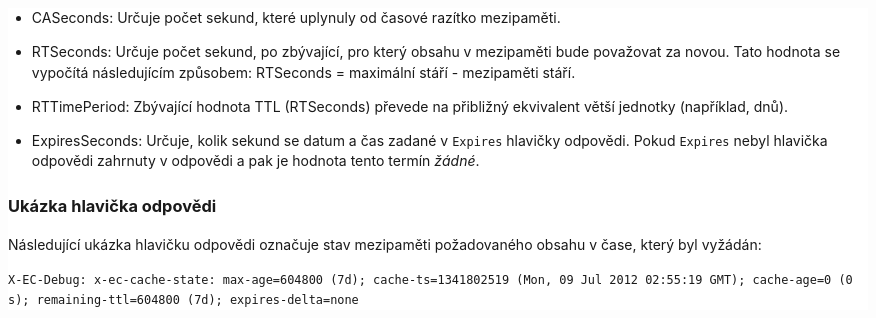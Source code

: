 - CASeconds: Určuje počet sekund, které uplynuly od časové razítko mezipaměti.

- RTSeconds: Určuje počet sekund, po zbývající, pro který obsahu v mezipaměti bude považovat za novou. Tato hodnota se vypočítá následujícím způsobem: RTSeconds = maximální stáří - mezipaměti stáří.

- RTTimePeriod: Zbývající hodnota TTL (RTSeconds) převede na přibližný ekvivalent větší jednotky (například, dnů).

- ExpiresSeconds: Určuje, kolik sekund se datum a čas zadané v `Expires` hlavičky odpovědi. Pokud `Expires` nebyl hlavička odpovědi zahrnuty v odpovědi a pak je hodnota tento termín *žádné*.

### <a name="sample-response-header"></a>Ukázka hlavička odpovědi

Následující ukázka hlavičku odpovědi označuje stav mezipaměti požadovaného obsahu v čase, který byl vyžádán:

```X-EC-Debug: x-ec-cache-state: max-age=604800 (7d); cache-ts=1341802519 (Mon, 09 Jul 2012 02:55:19 GMT); cache-age=0 (0s); remaining-ttl=604800 (7d); expires-delta=none```

